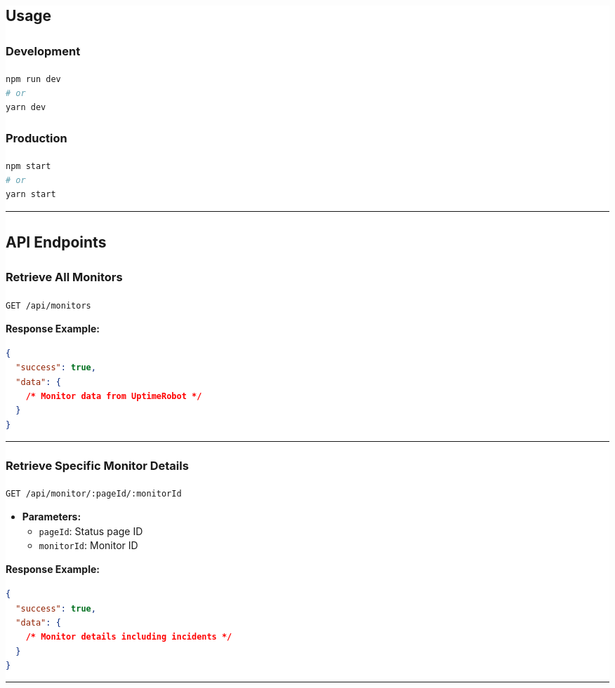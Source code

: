
## Usage

### Development

```bash
npm run dev
# or
yarn dev
```

### Production

```bash
npm start
# or
yarn start
```

---

## API Endpoints

### Retrieve All Monitors

```http
GET /api/monitors
```

**Response Example:**

```json
{
  "success": true,
  "data": {
    /* Monitor data from UptimeRobot */
  }
}
```

---

### Retrieve Specific Monitor Details

```http
GET /api/monitor/:pageId/:monitorId
```

- **Parameters:**
  - `pageId`: Status page ID
  - `monitorId`: Monitor ID

**Response Example:**

```json
{
  "success": true,
  "data": {
    /* Monitor details including incidents */
  }
}
```

---